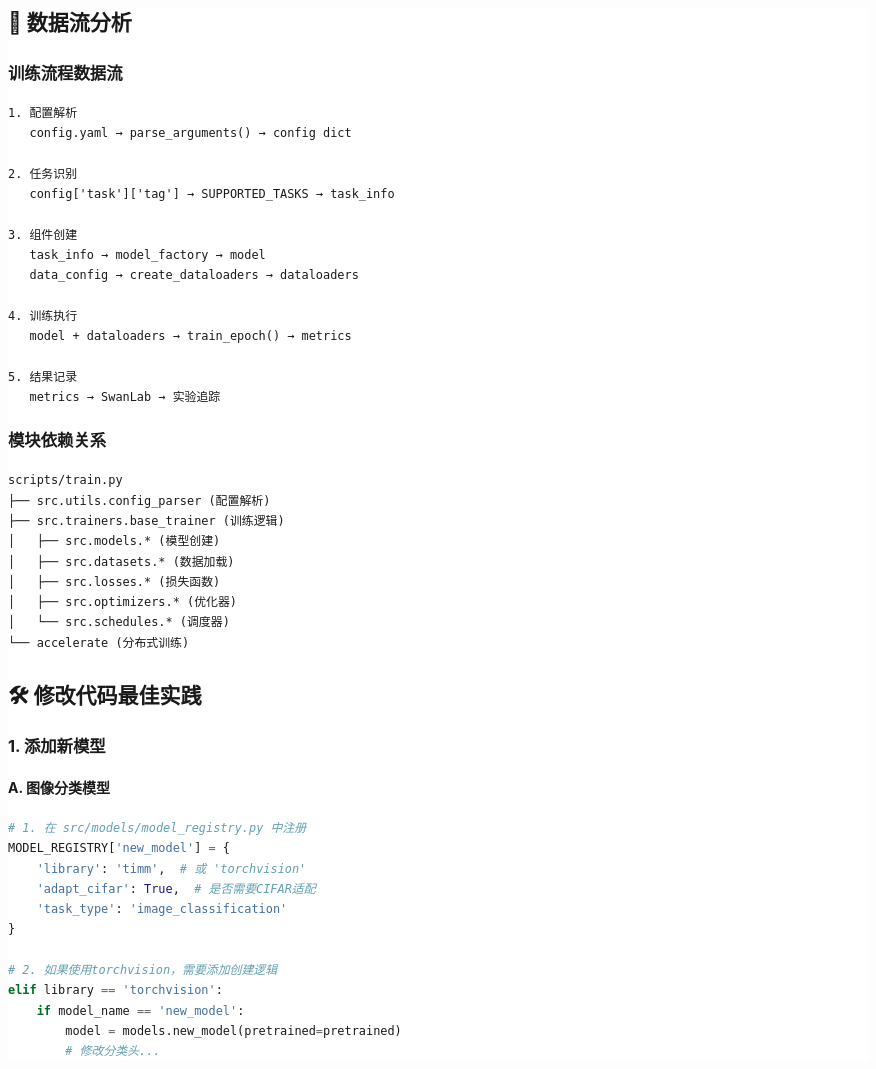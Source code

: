 ## 🔄 数据流分析

### 训练流程数据流
```
1. 配置解析
   config.yaml → parse_arguments() → config dict

2. 任务识别  
   config['task']['tag'] → SUPPORTED_TASKS → task_info

3. 组件创建
   task_info → model_factory → model
   data_config → create_dataloaders → dataloaders
   
4. 训练执行
   model + dataloaders → train_epoch() → metrics
   
5. 结果记录
   metrics → SwanLab → 实验追踪
```

### 模块依赖关系
```
scripts/train.py
├── src.utils.config_parser (配置解析)
├── src.trainers.base_trainer (训练逻辑)
│   ├── src.models.* (模型创建)
│   ├── src.datasets.* (数据加载)
│   ├── src.losses.* (损失函数)
│   ├── src.optimizers.* (优化器)
│   └── src.schedules.* (调度器)
└── accelerate (分布式训练)
```

## 🛠️ 修改代码最佳实践

### 1. 添加新模型

#### A. 图像分类模型
```python
# 1. 在 src/models/model_registry.py 中注册
MODEL_REGISTRY['new_model'] = {
    'library': 'timm',  # 或 'torchvision'
    'adapt_cifar': True,  # 是否需要CIFAR适配
    'task_type': 'image_classification'
}

# 2. 如果使用torchvision，需要添加创建逻辑
elif library == 'torchvision':
    if model_name == 'new_model':
        model = models.new_model(pretrained=pretrained)
        # 修改分类头...
```
